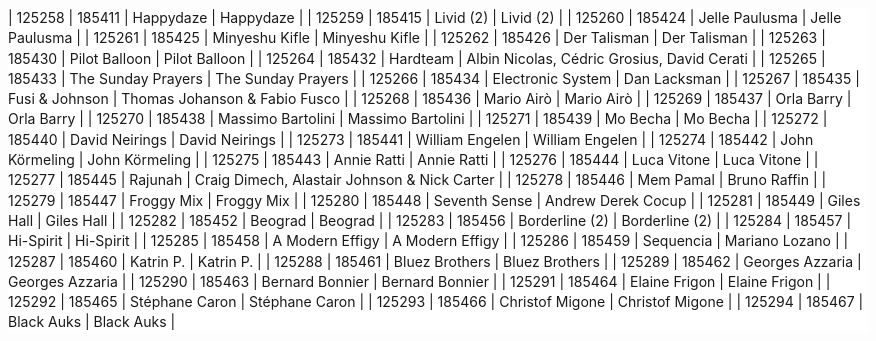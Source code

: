 | 125258 | 185411 | Happydaze | Happydaze |
| 125259 | 185415 | Livid (2) | Livid (2) |
| 125260 | 185424 | Jelle Paulusma | Jelle Paulusma |
| 125261 | 185425 | Minyeshu Kifle | Minyeshu Kifle |
| 125262 | 185426 | Der Talisman | Der Talisman |
| 125263 | 185430 | Pilot Balloon | Pilot Balloon |
| 125264 | 185432 | Hardteam | Albin Nicolas, Cédric Grosius, David Cerati |
| 125265 | 185433 | The Sunday Prayers | The Sunday Prayers |
| 125266 | 185434 | Electronic System | Dan Lacksman |
| 125267 | 185435 | Fusi & Johnson | Thomas Johanson & Fabio Fusco |
| 125268 | 185436 | Mario Airò | Mario Airò |
| 125269 | 185437 | Orla Barry | Orla Barry |
| 125270 | 185438 | Massimo Bartolini | Massimo Bartolini |
| 125271 | 185439 | Mo Becha | Mo Becha |
| 125272 | 185440 | David Neirings | David Neirings |
| 125273 | 185441 | William Engelen | William Engelen |
| 125274 | 185442 | John Körmeling | John Körmeling |
| 125275 | 185443 | Annie Ratti | Annie Ratti |
| 125276 | 185444 | Luca Vitone | Luca Vitone |
| 125277 | 185445 | Rajunah | Craig Dimech, Alastair Johnson & Nick Carter |
| 125278 | 185446 | Mem Pamal | Bruno Raffin |
| 125279 | 185447 | Froggy Mix | Froggy Mix |
| 125280 | 185448 | Seventh Sense | Andrew Derek Cocup |
| 125281 | 185449 | Giles Hall | Giles Hall |
| 125282 | 185452 | Beograd | Beograd |
| 125283 | 185456 | Borderline (2) | Borderline (2) |
| 125284 | 185457 | Hi-Spirit | Hi-Spirit |
| 125285 | 185458 | A Modern Effigy | A Modern Effigy |
| 125286 | 185459 | Sequencia | Mariano Lozano |
| 125287 | 185460 | Katrin P. | Katrin P. |
| 125288 | 185461 | Bluez Brothers | Bluez Brothers |
| 125289 | 185462 | Georges Azzaria | Georges Azzaria |
| 125290 | 185463 | Bernard Bonnier | Bernard Bonnier |
| 125291 | 185464 | Elaine Frigon | Elaine Frigon |
| 125292 | 185465 | Stéphane Caron | Stéphane Caron |
| 125293 | 185466 | Christof Migone | Christof Migone |
| 125294 | 185467 | Black Auks | Black Auks |